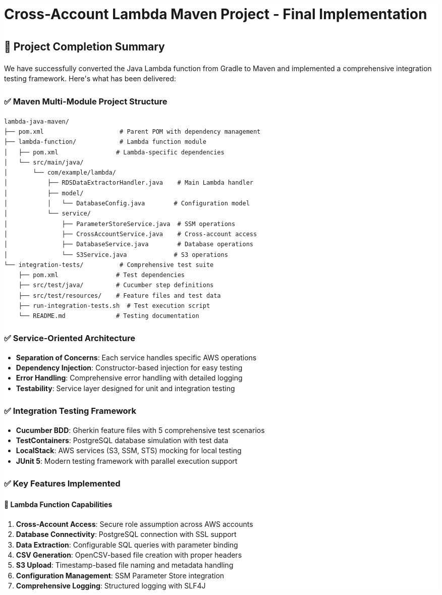 # Cross-Account Lambda Maven Project - Final Implementation

## 🎉 Project Completion Summary

We have successfully converted the Java Lambda function from Gradle to Maven and implemented a comprehensive integration testing framework. Here's what has been delivered:

### ✅ **Maven Multi-Module Project Structure**
```
lambda-java-maven/
├── pom.xml                     # Parent POM with dependency management
├── lambda-function/            # Lambda function module
│   ├── pom.xml                # Lambda-specific dependencies
│   └── src/main/java/
│       └── com/example/lambda/
│           ├── RDSDataExtractorHandler.java    # Main Lambda handler
│           ├── model/
│           │   └── DatabaseConfig.java        # Configuration model
│           └── service/
│               ├── ParameterStoreService.java  # SSM operations
│               ├── CrossAccountService.java    # Cross-account access
│               ├── DatabaseService.java        # Database operations
│               └── S3Service.java             # S3 operations
└── integration-tests/          # Comprehensive test suite
    ├── pom.xml                # Test dependencies
    ├── src/test/java/         # Cucumber step definitions
    ├── src/test/resources/    # Feature files and test data
    ├── run-integration-tests.sh  # Test execution script
    └── README.md              # Testing documentation
```

### ✅ **Service-Oriented Architecture**
- **Separation of Concerns**: Each service handles specific AWS operations
- **Dependency Injection**: Constructor-based injection for easy testing
- **Error Handling**: Comprehensive error handling with detailed logging
- **Testability**: Service layer designed for unit and integration testing

### ✅ **Integration Testing Framework**
- **Cucumber BDD**: Gherkin feature files with 5 comprehensive test scenarios
- **TestContainers**: PostgreSQL database simulation with test data
- **LocalStack**: AWS services (S3, SSM, STS) mocking for local testing
- **JUnit 5**: Modern testing framework with parallel execution support

### ✅ **Key Features Implemented**

#### 🔧 **Lambda Function Capabilities**
1. **Cross-Account Access**: Secure role assumption across AWS accounts
2. **Database Connectivity**: PostgreSQL connection with SSL support
3. **Data Extraction**: Configurable SQL queries with parameter binding
4. **CSV Generation**: OpenCSV-based file creation with proper headers
5. **S3 Upload**: Timestamp-based file naming and metadata handling
6. **Configuration Management**: SSM Parameter Store integration
7. **Comprehensive Logging**: Structured logging with SLF4J
